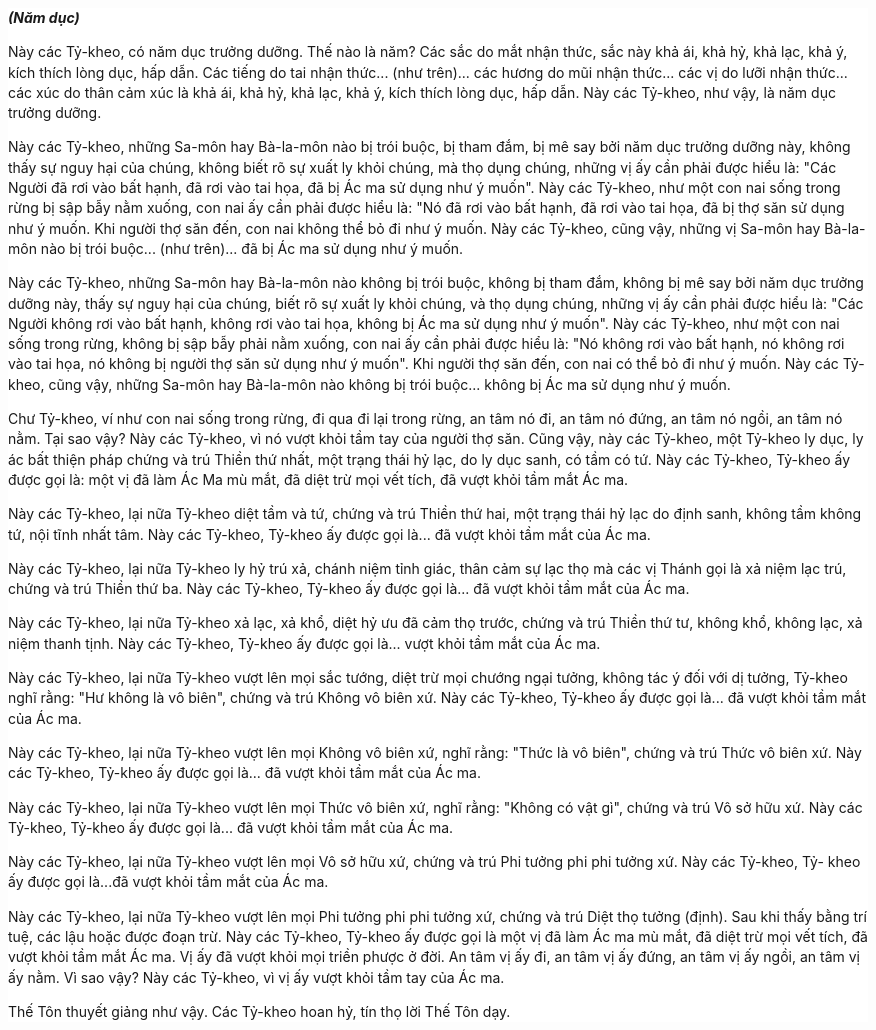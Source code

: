 **_(Năm dục)_**

Này các Tỷ-kheo, có năm dục trưởng dưỡng. Thế nào là năm? Các sắc do mắt nhận thức, sắc này khả ái, khả hỷ, khả lạc, khả ý, kích thích lòng dục, hấp dẫn. Các tiếng do tai nhận thức... (như trên)... các hương do mũi nhận thức... các vị do lưỡi nhận thức... các xúc do thân cảm xúc là khả ái, khả hỷ, khả lạc, khả ý, kích thích lòng dục, hấp dẫn. Này các Tỷ-kheo, như vậy, là năm dục trưởng dưỡng.

Này các Tỷ-kheo, những Sa-môn hay Bà-la-môn nào bị trói buộc, bị tham đắm, bị mê say bởi năm dục trưởng dưỡng này, không thấy sự nguy hại của chúng, không biết rõ sự xuất ly khỏi chúng, mà thọ dụng chúng, những vị ấy cần phải được hiểu là: "Các Người đã rơi vào bất hạnh, đã rơi vào tai họa, đã bị Ác ma sử dụng như ý muốn". Này các Tỷ-kheo, như một con nai sống trong rừng bị sập bẫy nằm xuống, con nai ấy cần phải được hiểu là: "Nó đã rơi vào bất hạnh, đã rơi vào tai họa, đã bị thợ săn sử dụng như ý muốn. Khi người thợ săn đến, con nai không thể bỏ đi như ý muốn. Này các Tỷ-kheo, cũng vậy, những vị Sa-môn hay Bà-la-môn nào bị trói buộc... (như trên)... đã bị Ác ma sử dụng như ý muốn.

Này các Tỷ-kheo, những Sa-môn hay Bà-la-môn nào không bị trói buộc, không bị tham đắm, không bị mê say bởi năm dục trưởng dưỡng này, thấy sự nguy hại của chúng, biết rõ sự xuất ly khỏi chúng, và thọ dụng chúng, những vị ấy cần phải được hiểu là: "Các Người không rơi vào bất hạnh, không rơi vào tai họa, không bị Ác ma sử dụng như ý muốn". Này các Tỷ-kheo, như một con nai sống trong rừng, không bị sập bẫy phải nằm xuống, con nai ấy cần phải được hiểu là: "Nó không rơi vào bất hạnh, nó không rơi vào tai họa, nó không bị người thợ săn sử dụng như ý muốn". Khi người thợ săn đến, con nai có thể bỏ đi như ý muốn. Này các Tỷ-kheo, cũng vậy, những Sa-môn hay Bà-la-môn nào không bị trói buộc... không bị Ác ma sử dụng như ý muốn.

Chư Tỷ-kheo, ví như con nai sống trong rừng, đi qua đi lại trong rừng, an tâm nó đi, an tâm nó đứng, an tâm nó ngồi, an tâm nó nằm. Tại sao vậy? Này các Tỷ-kheo, vì nó vượt khỏi tầm tay của người thợ săn. Cũng vậy, này các Tỷ-kheo, một Tỷ-kheo ly dục, ly ác bất thiện pháp chứng và trú Thiền thứ nhất, một trạng thái hỷ lạc, do ly dục sanh, có tầm có tứ. Này các Tỷ-kheo, Tỷ-kheo ấy được gọi là: một vị đã làm Ác Ma mù mắt, đã diệt trừ mọi vết tích, đã vượt khỏi tầm mắt Ác ma.

Này các Tỷ-kheo, lại nữa Tỷ-kheo diệt tầm và tứ, chứng và trú Thiền thứ hai, một trạng thái hỷ lạc do định sanh, không tầm không tứ, nội tĩnh nhất tâm. Này các Tỷ-kheo, Tỷ-kheo ấy được gọi là... đã vượt khỏi tầm mắt của Ác ma.

Này các Tỷ-kheo, lại nữa Tỷ-kheo ly hỷ trú xả, chánh niệm tỉnh giác, thân cảm sự lạc thọ mà các vị Thánh gọi là xả niệm lạc trú, chứng và trú Thiền thứ ba. Này các Tỷ-kheo, Tỷ-kheo ấy được gọi là... đã vượt khỏi tầm mắt của Ác ma.

Này các Tỷ-kheo, lại nữa Tỷ-kheo xả lạc, xả khổ, diệt hỷ ưu đã cảm thọ trước, chứng và trú Thiền thứ tư, không khổ, không lạc, xả niệm thanh tịnh. Này các Tỷ-kheo, Tỷ-kheo ấy được gọi là... vượt khỏi tầm mắt của Ác ma.

Này các Tỷ-kheo, lại nữa Tỷ-kheo vượt lên mọi sắc tướng, diệt trừ mọi chướng ngại tưởng, không tác ý đối với dị tưởng, Tỷ-kheo nghĩ rằng: "Hư không là vô biên", chứng và trú Không vô biên xứ. Này các Tỷ-kheo, Tỷ-kheo ấy được gọi là... đã vượt khỏi tầm mắt của Ác ma.

Này các Tỷ-kheo, lại nữa Tỷ-kheo vượt lên mọi Không vô biên xứ, nghĩ rằng: "Thức là vô biên", chứng và trú Thức vô biên xứ. Này các Tỷ-kheo, Tỷ-kheo ấy được gọi là... đã vượt khỏi tầm mắt của Ác ma.

Này các Tỷ-kheo, lại nữa Tỷ-kheo vượt lên mọi Thức vô biên xứ, nghĩ rằng: "Không có vật gì", chứng và trú Vô sở hữu xứ. Này các Tỷ-kheo, Tỷ-kheo ấy được gọi là... đã vượt khỏi tầm mắt của Ác ma.

Này các Tỷ-kheo, lại nữa Tỷ-kheo vượt lên mọi Vô sở hữu xứ, chứng và trú Phi tưởng phi phi tưởng xứ. Này các Tỷ-kheo, Tỷ- kheo ấy được gọi là...đã vượt khỏi tầm mắt của Ác ma.

Này các Tỷ-kheo, lại nữa Tỷ-kheo vượt lên mọi Phi tưởng phi phi tưởng xứ, chứng và trú Diệt thọ tưởng (định). Sau khi thấy bằng trí tuệ, các lậu hoặc được đoạn trừ. Này các Tỷ-kheo, Tỷ-kheo ấy được gọi là một vị đã làm Ác ma mù mắt, đã diệt trừ mọi vết tích, đã vượt khỏi tầm mắt Ác ma. Vị ấy đã vượt khỏi mọi triền phược ở đời. An tâm vị ấy đi, an tâm vị ấy đứng, an tâm vị ấy ngồi, an tâm vị ấy nằm. Vì sao vậy? Này các Tỷ-kheo, vì vị ấy vượt khỏi tầm tay của Ác ma.

Thế Tôn thuyết giảng như vậy. Các Tỷ-kheo hoan hỷ, tín thọ lời Thế Tôn dạy.